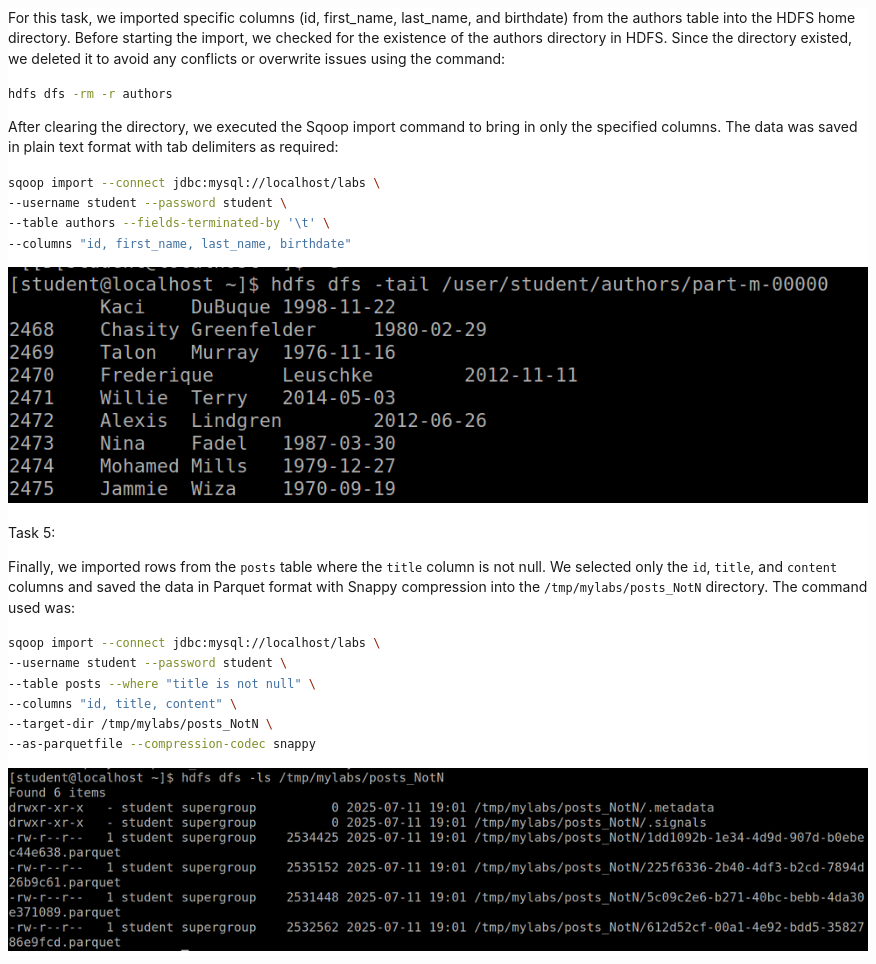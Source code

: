 For this task, we imported specific columns (id, first_name, last_name, and birthdate) from the authors table into the HDFS home directory. Before starting the import, we checked for the existence of the authors directory in HDFS. Since the directory existed, we deleted it to avoid any conflicts or overwrite issues using the command:

```bash
hdfs dfs -rm -r authors
```

After clearing the directory, we executed the Sqoop import command to bring in only the specified columns. The data was saved in plain text format with tab delimiters as required:

```bash
sqoop import --connect jdbc:mysql://localhost/labs \
--username student --password student \
--table authors --fields-terminated-by '\t' \
--columns "id, first_name, last_name, birthdate"
```

![MariaDB](images/31.16.png)

Task 5:

Finally, we imported rows from the `posts` table where the `title` column is not null. We selected only the `id`, `title`, and `content` columns and saved the data in Parquet format with Snappy compression into the `/tmp/mylabs/posts_NotN` directory. The command used was:

```bash
sqoop import --connect jdbc:mysql://localhost/labs \
--username student --password student \
--table posts --where "title is not null" \
--columns "id, title, content" \
--target-dir /tmp/mylabs/posts_NotN \
--as-parquetfile --compression-codec snappy
```
![MariaDB](images/31.17.png)
